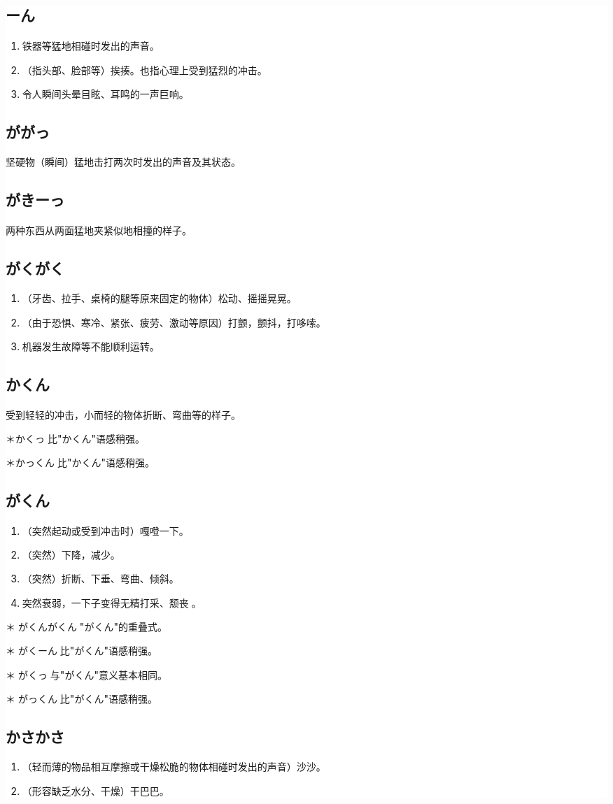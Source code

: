 ## ーん

1. 铁器等猛地相碰时发出的声音。

2. （指头部、脸部等）挨揍。也指心理上受到猛烈的冲击。

3. 令人瞬间头晕目眩、耳鸣的一声巨响。

## ががっ

坚硬物（瞬间）猛地击打两次时发出的声音及其状态。

## がきーっ

两种东西从两面猛地夹紧似地相撞的样子。

## がくがく

1. （牙齿、拉手、桌椅的腿等原来固定的物体）松动、摇摇晃晃。

2. （由于恐惧、寒冷、紧张、疲劳、激动等原因）打颤，颤抖，打哆嗦。

3. 机器发生故障等不能顺利运转。

## かくん

受到轻轻的冲击，小而轻的物体折断、弯曲等的样子。

＊かくっ 比"かくん"语感稍强。

＊かっくん 比"かくん"语感稍强。

## がくん

1. （突然起动或受到冲击时）嘎噔一下。

2. （突然）下降，减少。

3. （突然）折断、下垂、弯曲、倾斜。

4. 突然衰弱，一下子变得无精打采、颓丧 。

＊ がくんがくん "がくん"的重叠式。

＊ がくーん 比"がくん"语感稍强。

＊ がくっ 与"がくん"意义基本相同。

＊ がっくん 比"がくん"语感稍强。

## かさかさ

1. （轻而薄的物品相互摩擦或干燥松脆的物体相碰时发出的声音）沙沙。

2. （形容缺乏水分、干燥）干巴巴。
